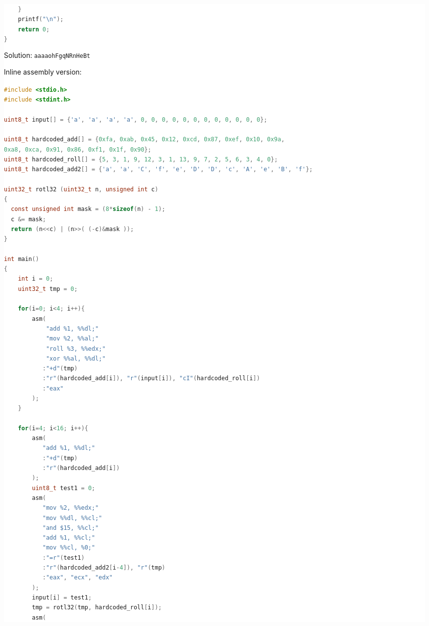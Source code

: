 ~~~c
    }
    printf("\n");
    return 0;
}
~~~

Solution: `aaaaohFgqNRnHeBt`

Inline assembly version:
~~~c
#include <stdio.h>
#include <stdint.h>

uint8_t input[] = {'a', 'a', 'a', 'a', 0, 0, 0, 0, 0, 0, 0, 0, 0, 0, 0, 0};

uint8_t hardcoded_add[] = {0xfa, 0xab, 0x45, 0x12, 0xcd, 0x87, 0xef, 0x10, 0x9a, 
0xa8, 0xca, 0x91, 0x86, 0xf1, 0x1f, 0x90};
uint8_t hardcoded_roll[] = {5, 3, 1, 9, 12, 3, 1, 13, 9, 7, 2, 5, 6, 3, 4, 0};
uint8_t hardcoded_add2[] = {'a', 'a', 'C', 'f', 'e', 'D', 'D', 'c', 'A', 'e', 'B', 'f'};

uint32_t rotl32 (uint32_t n, unsigned int c)
{
  const unsigned int mask = (8*sizeof(n) - 1);
  c &= mask;
  return (n<<c) | (n>>( (-c)&mask ));
}

int main()
{
    int i = 0;
    uint32_t tmp = 0;
    
    for(i=0; i<4; i++){
        asm(
          	"add %1, %%dl;"
          	"mov %2, %%al;"
          	"roll %3, %%edx;"
          	"xor %%al, %%dl;"
           :"+d"(tmp)
           :"r"(hardcoded_add[i]), "r"(input[i]), "cI"(hardcoded_roll[i])
           :"eax"
        );
    }

    for(i=4; i<16; i++){
        asm(
           "add %1, %%dl;"
           :"+d"(tmp)
           :"r"(hardcoded_add[i])
        );
        uint8_t test1 = 0;
        asm(
           "mov %2, %%edx;"
           "mov %%dl, %%cl;"
           "and $15, %%cl;"
           "add %1, %%cl;"
           "mov %%cl, %0;"
           :"=r"(test1)
           :"r"(hardcoded_add2[i-4]), "r"(tmp)
           :"eax", "ecx", "edx"
        );
        input[i] = test1;       
        tmp = rotl32(tmp, hardcoded_roll[i]);
        asm(
~~~